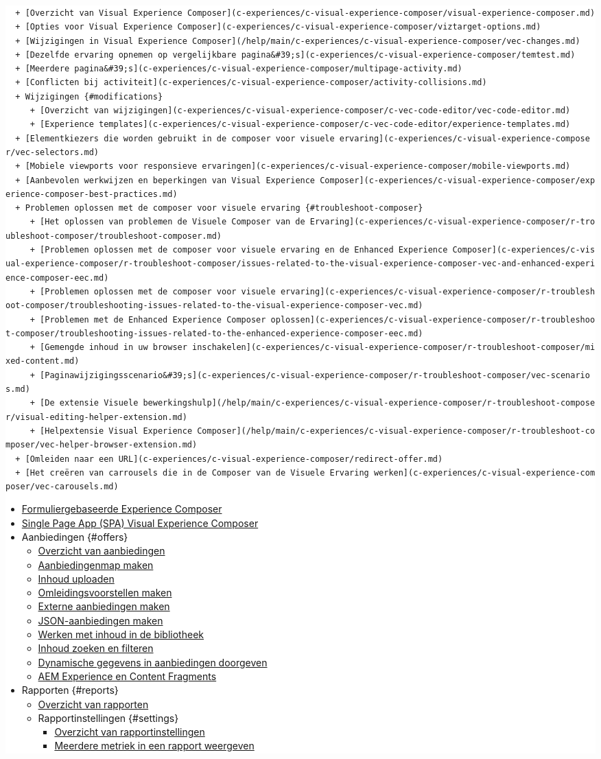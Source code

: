       + [Overzicht van Visual Experience Composer](c-experiences/c-visual-experience-composer/visual-experience-composer.md)
      + [Opties voor Visual Experience Composer](c-experiences/c-visual-experience-composer/viztarget-options.md)
      + [Wijzigingen in Visual Experience Composer](/help/main/c-experiences/c-visual-experience-composer/vec-changes.md)
      + [Dezelfde ervaring opnemen op vergelijkbare pagina&#39;s](c-experiences/c-visual-experience-composer/temtest.md)
      + [Meerdere pagina&#39;s](c-experiences/c-visual-experience-composer/multipage-activity.md)
      + [Conflicten bij activiteit](c-experiences/c-visual-experience-composer/activity-collisions.md)
      + Wijzigingen {#modifications}
         + [Overzicht van wijzigingen](c-experiences/c-visual-experience-composer/c-vec-code-editor/vec-code-editor.md)
         + [Experience templates](c-experiences/c-visual-experience-composer/c-vec-code-editor/experience-templates.md)
      + [Elementkiezers die worden gebruikt in de composer voor visuele ervaring](c-experiences/c-visual-experience-composer/vec-selectors.md)
      + [Mobiele viewports voor responsieve ervaringen](c-experiences/c-visual-experience-composer/mobile-viewports.md)
      + [Aanbevolen werkwijzen en beperkingen van Visual Experience Composer](c-experiences/c-visual-experience-composer/experience-composer-best-practices.md)
      + Problemen oplossen met de composer voor visuele ervaring {#troubleshoot-composer}
         + [Het oplossen van problemen de Visuele Composer van de Ervaring](c-experiences/c-visual-experience-composer/r-troubleshoot-composer/troubleshoot-composer.md)
         + [Problemen oplossen met de composer voor visuele ervaring en de Enhanced Experience Composer](c-experiences/c-visual-experience-composer/r-troubleshoot-composer/issues-related-to-the-visual-experience-composer-vec-and-enhanced-experience-composer-eec.md)
         + [Problemen oplossen met de composer voor visuele ervaring](c-experiences/c-visual-experience-composer/r-troubleshoot-composer/troubleshooting-issues-related-to-the-visual-experience-composer-vec.md)
         + [Problemen met de Enhanced Experience Composer oplossen](c-experiences/c-visual-experience-composer/r-troubleshoot-composer/troubleshooting-issues-related-to-the-enhanced-experience-composer-eec.md)
         + [Gemengde inhoud in uw browser inschakelen](c-experiences/c-visual-experience-composer/r-troubleshoot-composer/mixed-content.md)
         + [Paginawijzigingsscenario&#39;s](c-experiences/c-visual-experience-composer/r-troubleshoot-composer/vec-scenarios.md)
         + [De extensie Visuele bewerkingshulp](/help/main/c-experiences/c-visual-experience-composer/r-troubleshoot-composer/visual-editing-helper-extension.md)
         + [Helpextensie Visual Experience Composer](/help/main/c-experiences/c-visual-experience-composer/r-troubleshoot-composer/vec-helper-browser-extension.md)
      + [Omleiden naar een URL](c-experiences/c-visual-experience-composer/redirect-offer.md)
      + [Het creëren van carrousels die in de Composer van de Visuele Ervaring werken](c-experiences/c-visual-experience-composer/vec-carousels.md)
   + [Formuliergebaseerde Experience Composer](c-experiences/form-experience-composer.md)
   + [Single Page App (SPA) Visual Experience Composer](c-experiences/spa-visual-experience-composer.md)
   + Aanbiedingen {#offers}
      + [Overzicht van aanbiedingen](c-experiences/c-manage-content/manage-content.md)
      + [Aanbiedingenmap maken](c-experiences/c-manage-content/create-content-folder.md)
      + [Inhoud uploaden](c-experiences/c-manage-content/assets-upload.md)
      + [Omleidingsvoorstellen maken](c-experiences/c-manage-content/offer-redirect.md)
      + [Externe aanbiedingen maken](c-experiences/c-manage-content/about-remote-offers.md)
      + [JSON-aanbiedingen maken](c-experiences/c-manage-content/create-json-offer.md)
      + [Werken met inhoud in de bibliotheek](c-experiences/c-manage-content/assets-working.md)
      + [Inhoud zoeken en filteren](c-experiences/c-manage-content/filter-and-search-content.md)
      + [Dynamische gegevens in aanbiedingen doorgeven](c-experiences/c-manage-content/passing-profile-attributes-to-the-html-offer.md)
      + [AEM Experience en Content Fragments](c-experiences/c-manage-content/aem-experience-fragments.md)
+ Rapporten {#reports}
   + [Overzicht van rapporten](c-reports/reports.md)
   + Rapportinstellingen {#settings}
      + [Overzicht van rapportinstellingen](c-reports/c-report-settings/report-settings.md)
      + [Meerdere metriek in een rapport weergeven](c-reports/c-report-settings/view-multiple-metrics.md)